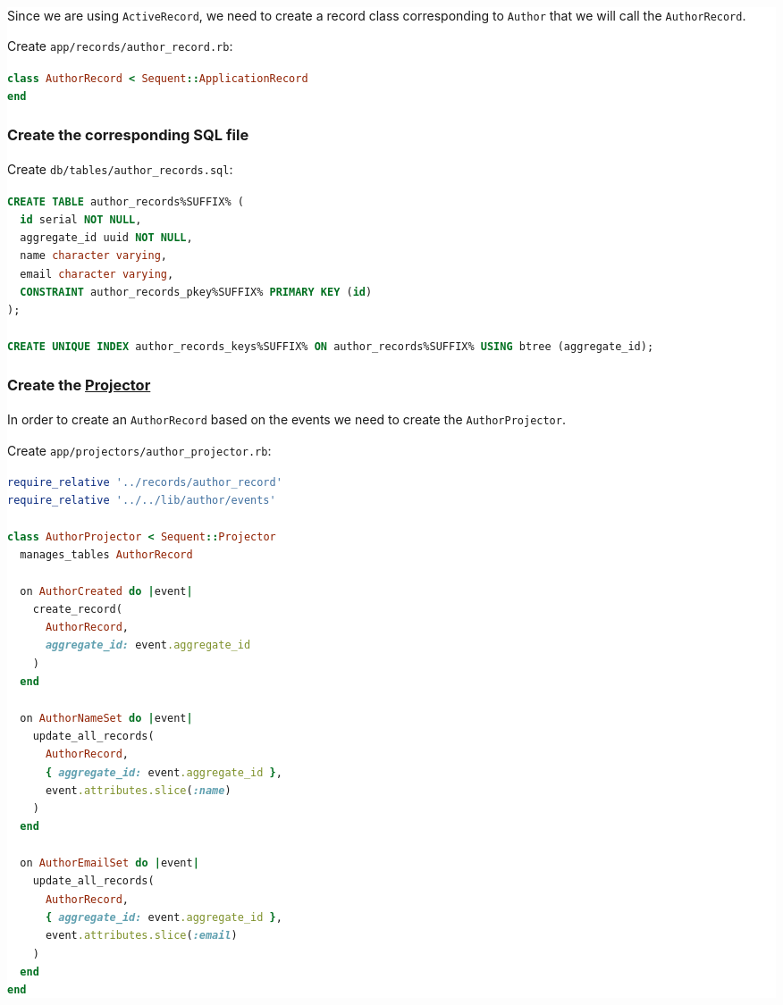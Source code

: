 Since we are using `ActiveRecord`, we need to create a record class corresponding to `Author` that we will call
the `AuthorRecord`.

Create `app/records/author_record.rb`:

```ruby
class AuthorRecord < Sequent::ApplicationRecord
end
```

### Create the corresponding SQL file

Create `db/tables/author_records.sql`:

```sql
CREATE TABLE author_records%SUFFIX% (
  id serial NOT NULL,
  aggregate_id uuid NOT NULL,
  name character varying,
  email character varying,
  CONSTRAINT author_records_pkey%SUFFIX% PRIMARY KEY (id)
);

CREATE UNIQUE INDEX author_records_keys%SUFFIX% ON author_records%SUFFIX% USING btree (aggregate_id);
```

### Create the [Projector](concepts/projector.html)

In order to create an `AuthorRecord` based on the events we need to create the `AuthorProjector`.

Create `app/projectors/author_projector.rb`:

```ruby
require_relative '../records/author_record'
require_relative '../../lib/author/events'

class AuthorProjector < Sequent::Projector
  manages_tables AuthorRecord

  on AuthorCreated do |event|
    create_record(
      AuthorRecord,
      aggregate_id: event.aggregate_id
    )
  end

  on AuthorNameSet do |event|
    update_all_records(
      AuthorRecord,
      { aggregate_id: event.aggregate_id },
      event.attributes.slice(:name)
    )
  end

  on AuthorEmailSet do |event|
    update_all_records(
      AuthorRecord,
      { aggregate_id: event.aggregate_id },
      event.attributes.slice(:email)
    )
  end
end
```

